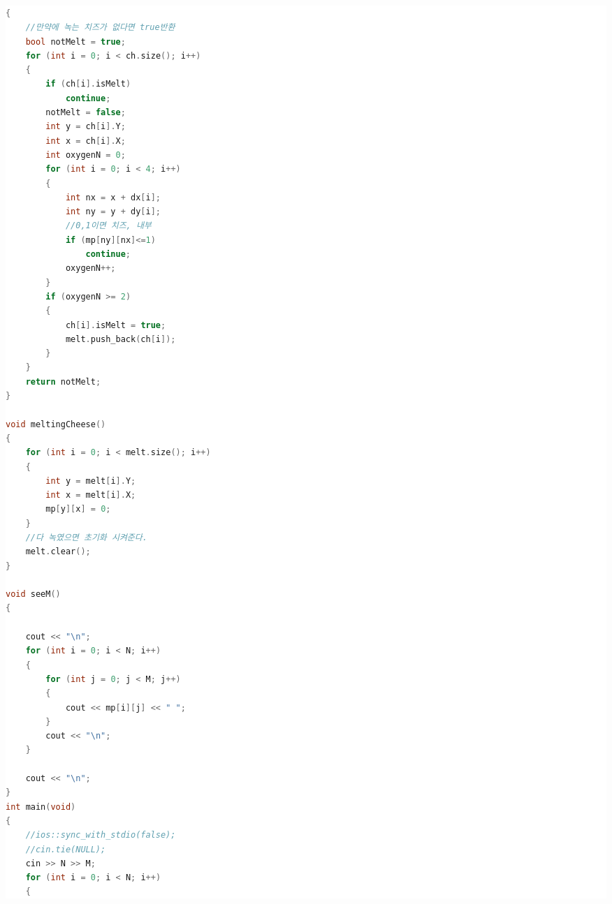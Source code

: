 ``` c++
{
    //만약에 녹는 치즈가 없다면 true반환
    bool notMelt = true;
    for (int i = 0; i < ch.size(); i++)
    {
        if (ch[i].isMelt)
            continue;
        notMelt = false;
        int y = ch[i].Y;
        int x = ch[i].X;
        int oxygenN = 0;
        for (int i = 0; i < 4; i++)
        {
            int nx = x + dx[i];
            int ny = y + dy[i];
            //0,1이면 치즈, 내부
            if (mp[ny][nx]<=1)
                continue;
            oxygenN++;
        }
        if (oxygenN >= 2)
        {
            ch[i].isMelt = true;
            melt.push_back(ch[i]);
        }
    }
    return notMelt;
}

void meltingCheese()
{
    for (int i = 0; i < melt.size(); i++)
    {
        int y = melt[i].Y;
        int x = melt[i].X;
        mp[y][x] = 0;
    }
    //다 녹였으면 초기화 시켜준다.
    melt.clear();
}

void seeM()
{

    cout << "\n";
    for (int i = 0; i < N; i++)
    {
        for (int j = 0; j < M; j++)
        {
            cout << mp[i][j] << " ";
        }
        cout << "\n";
    }

    cout << "\n";
}
int main(void)
{
    //ios::sync_with_stdio(false);
    //cin.tie(NULL);
    cin >> N >> M;
    for (int i = 0; i < N; i++)
    {
```